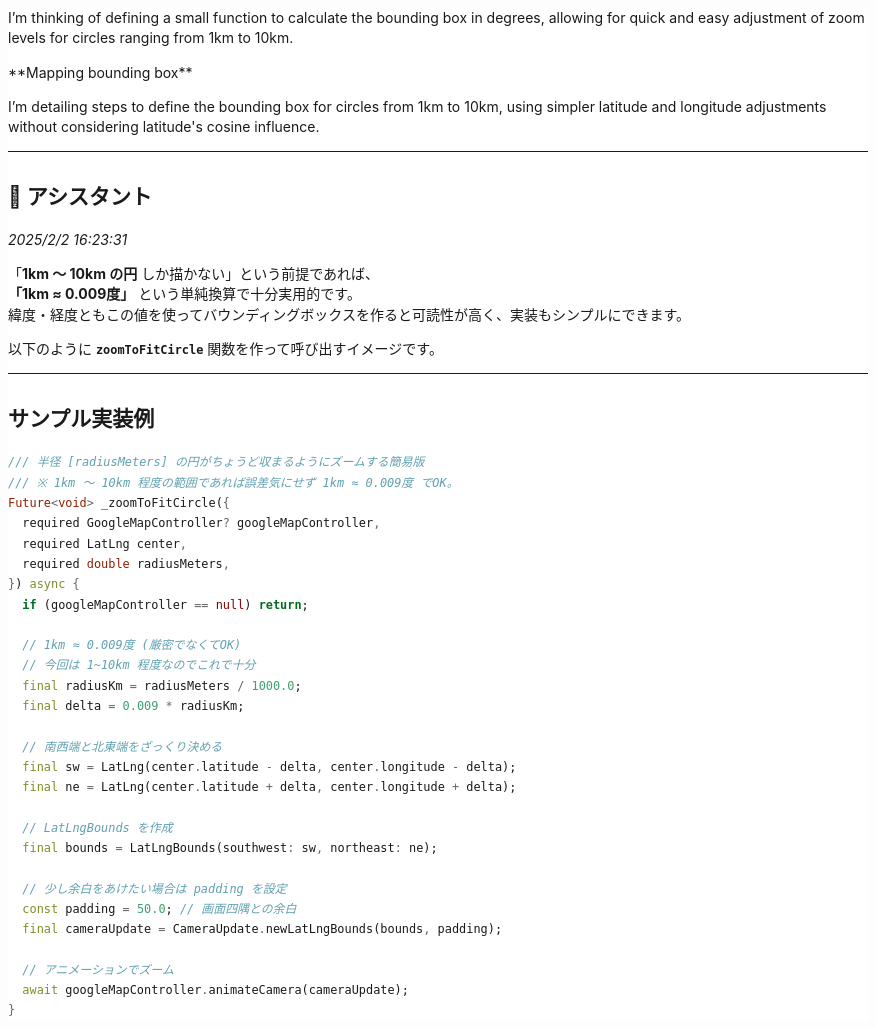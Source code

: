 I’m thinking of defining a small function to calculate the bounding box in degrees, allowing for quick and easy adjustment of zoom levels for circles ranging from 1km to 10km.

\*\*Mapping bounding box\*\*

I’m detailing steps to define the bounding box for circles from 1km to 10km, using simpler latitude and longitude adjustments without considering latitude's cosine influence.

---

## 🤖 アシスタント
*2025/2/2 16:23:31*

「**1km 〜 10km の円** しか描かない」という前提であれば、  
**「1km ≈ 0.009度」** という単純換算で十分実用的です。  
緯度・経度ともこの値を使ってバウンディングボックスを作ると可読性が高く、実装もシンプルにできます。

以下のように **`zoomToFitCircle`** 関数を作って呼び出すイメージです。

---

## サンプル実装例

```dart
/// 半径 [radiusMeters] の円がちょうど収まるようにズームする簡易版
/// ※ 1km 〜 10km 程度の範囲であれば誤差気にせず 1km ≈ 0.009度 でOK。
Future<void> _zoomToFitCircle({
  required GoogleMapController? googleMapController,
  required LatLng center,
  required double radiusMeters,
}) async {
  if (googleMapController == null) return;

  // 1km ≈ 0.009度 (厳密でなくてOK)
  // 今回は 1~10km 程度なのでこれで十分
  final radiusKm = radiusMeters / 1000.0;
  final delta = 0.009 * radiusKm;

  // 南西端と北東端をざっくり決める
  final sw = LatLng(center.latitude - delta, center.longitude - delta);
  final ne = LatLng(center.latitude + delta, center.longitude + delta);

  // LatLngBounds を作成
  final bounds = LatLngBounds(southwest: sw, northeast: ne);

  // 少し余白をあけたい場合は padding を設定
  const padding = 50.0; // 画面四隅との余白
  final cameraUpdate = CameraUpdate.newLatLngBounds(bounds, padding);

  // アニメーションでズーム
  await googleMapController.animateCamera(cameraUpdate);
}
```
